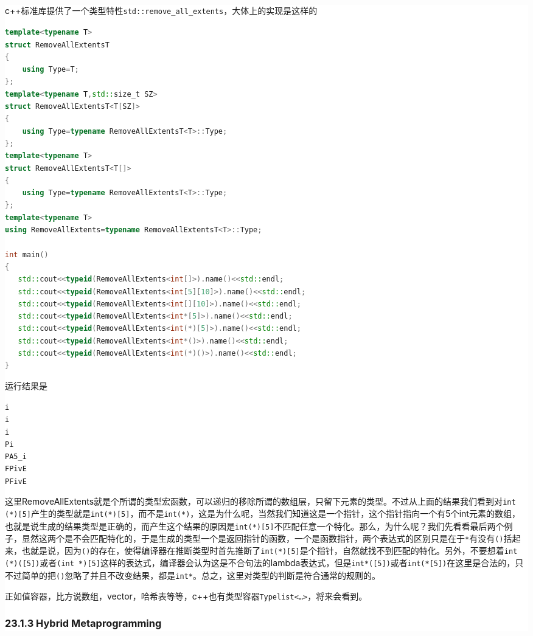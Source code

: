 c++标准库提供了一个类型特性`std::remove_all_extents`，大体上的实现是这样的

```c++
template<typename T>
struct RemoveAllExtentsT
{
    using Type=T;
};
template<typename T,std::size_t SZ>
struct RemoveAllExtentsT<T[SZ]>
{
    using Type=typename RemoveAllExtentsT<T>::Type;
};
template<typename T>
struct RemoveAllExtentsT<T[]>
{
    using Type=typename RemoveAllExtentsT<T>::Type;
};
template<typename T>
using RemoveAllExtents=typename RemoveAllExtentsT<T>::Type;

int main()
{
   std::cout<<typeid(RemoveAllExtents<int[]>).name()<<std::endl;
   std::cout<<typeid(RemoveAllExtents<int[5][10]>).name()<<std::endl;
   std::cout<<typeid(RemoveAllExtents<int[][10]>).name()<<std::endl;
   std::cout<<typeid(RemoveAllExtents<int*[5]>).name()<<std::endl;
   std::cout<<typeid(RemoveAllExtents<int(*)[5]>).name()<<std::endl;
   std::cout<<typeid(RemoveAllExtents<int*()>).name()<<std::endl;   
   std::cout<<typeid(RemoveAllExtents<int(*)()>).name()<<std::endl; 
}                             
```

运行结果是

```bash
i
i
i
Pi
PA5_i
FPivE
PFivE
```

这里RemoveAllExtents就是个所谓的类型宏函数，可以递归的移除所谓的数组层，只留下元素的类型。不过从上面的结果我们看到对`int(*)[5]`产生的类型就是`int(*)[5]`，而不是`int(*)`，这是为什么呢，当然我们知道这是一个指针，这个指针指向一个有5个int元素的数组，也就是说生成的结果类型是正确的，而产生这个结果的原因是`int(*)[5]`不匹配任意一个特化。那么，为什么呢？我们先看看最后两个例子，显然这两个是不会匹配特化的，于是生成的类型一个是返回指针的函数，一个是函数指针，两个表达式的区别只是在于`*`有没有`()`括起来，也就是说，因为`()`的存在，使得编译器在推断类型时首先推断了`int(*)[5]`是个指针，自然就找不到匹配的特化。另外，不要想着`int(*)([5])`或者`(int *)[5]`这样的表达式，编译器会认为这是不合句法的lambda表达式，但是`int*([5])`或者`int(*[5])`在这里是合法的，只不过简单的把`()`忽略了并且不改变结果，都是`int*`。总之，这里对类型的判断是符合通常的规则的。

正如值容器，比方说数组，vector，哈希表等等，c++也有类型容器`Typelist<…>`，将来会看到。

### 23.1.3 Hybrid Metaprogramming
